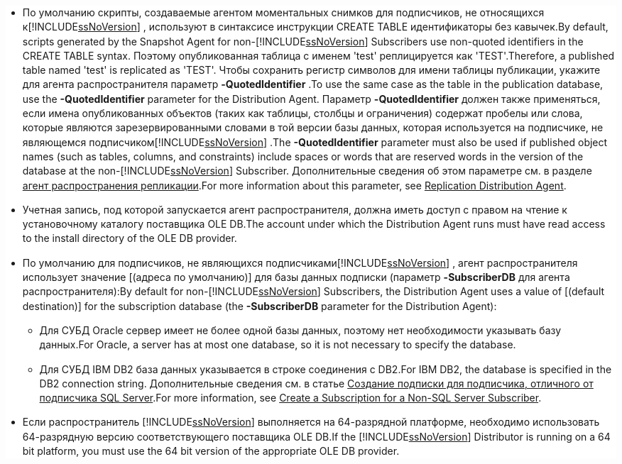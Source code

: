 -   <span data-ttu-id="ecbfd-124">По умолчанию скрипты, создаваемые агентом моментальных снимков для подписчиков, не относящихся к[!INCLUDE[ssNoVersion](../../../includes/ssnoversion-md.md)] , используют в синтаксисе инструкции CREATE TABLE идентификаторы без кавычек.</span><span class="sxs-lookup"><span data-stu-id="ecbfd-124">By default, scripts generated by the Snapshot Agent for non-[!INCLUDE[ssNoVersion](../../../includes/ssnoversion-md.md)] Subscribers use non-quoted identifiers in the CREATE TABLE syntax.</span></span> <span data-ttu-id="ecbfd-125">Поэтому опубликованная таблица с именем 'test' реплицируется как 'TEST'.</span><span class="sxs-lookup"><span data-stu-id="ecbfd-125">Therefore, a published table named 'test' is replicated as 'TEST'.</span></span> <span data-ttu-id="ecbfd-126">Чтобы сохранить регистр символов для имени таблицы публикации, укажите для агента распространителя параметр **-QuotedIdentifier** .</span><span class="sxs-lookup"><span data-stu-id="ecbfd-126">To use the same case as the table in the publication database, use the **-QuotedIdentifier** parameter for the Distribution Agent.</span></span> <span data-ttu-id="ecbfd-127">Параметр **-QuotedIdentifier** должен также применяться, если имена опубликованных объектов (таких как таблицы, столбцы и ограничения) содержат пробелы или слова, которые являются зарезервированными словами в той версии базы данных, которая используется на подписчике, не являющемся подписчиком[!INCLUDE[ssNoVersion](../../../includes/ssnoversion-md.md)] .</span><span class="sxs-lookup"><span data-stu-id="ecbfd-127">The **-QuotedIdentifier** parameter must also be used if published object names (such as tables, columns, and constraints) include spaces or words that are reserved words in the version of the database at the non-[!INCLUDE[ssNoVersion](../../../includes/ssnoversion-md.md)] Subscriber.</span></span> <span data-ttu-id="ecbfd-128">Дополнительные сведения об этом параметре см. в разделе [агент распространения репликации](../agents/replication-distribution-agent.md).</span><span class="sxs-lookup"><span data-stu-id="ecbfd-128">For more information about this parameter, see [Replication Distribution Agent](../agents/replication-distribution-agent.md).</span></span>  
  
-   <span data-ttu-id="ecbfd-129">Учетная запись, под которой запускается агент распространителя, должна иметь доступ с правом на чтение к установочному каталогу поставщика OLE DB.</span><span class="sxs-lookup"><span data-stu-id="ecbfd-129">The account under which the Distribution Agent runs must have read access to the install directory of the OLE DB provider.</span></span>  
  
-   <span data-ttu-id="ecbfd-130">По умолчанию для подписчиков, не являющихся подписчиками[!INCLUDE[ssNoVersion](../../../includes/ssnoversion-md.md)] , агент распространителя использует значение [(адреса по умолчанию)] для базы данных подписки (параметр **-SubscriberDB** для агента распространителя):</span><span class="sxs-lookup"><span data-stu-id="ecbfd-130">By default for non-[!INCLUDE[ssNoVersion](../../../includes/ssnoversion-md.md)] Subscribers, the Distribution Agent uses a value of [(default destination)] for the subscription database (the **-SubscriberDB** parameter for the Distribution Agent):</span></span>  
  
    -   <span data-ttu-id="ecbfd-131">Для СУБД Oracle сервер имеет не более одной базы данных, поэтому нет необходимости указывать базу данных.</span><span class="sxs-lookup"><span data-stu-id="ecbfd-131">For Oracle, a server has at most one database, so it is not necessary to specify the database.</span></span>  
  
    -   <span data-ttu-id="ecbfd-132">Для СУБД IBM DB2 база данных указывается в строке соединения с DB2.</span><span class="sxs-lookup"><span data-stu-id="ecbfd-132">For IBM DB2, the database is specified in the DB2 connection string.</span></span> <span data-ttu-id="ecbfd-133">Дополнительные сведения см. в статье [Создание подписки для подписчика, отличного от подписчика SQL Server](../create-a-subscription-for-a-non-sql-server-subscriber.md).</span><span class="sxs-lookup"><span data-stu-id="ecbfd-133">For more information, see [Create a Subscription for a Non-SQL Server Subscriber](../create-a-subscription-for-a-non-sql-server-subscriber.md).</span></span>  
  
-   <span data-ttu-id="ecbfd-134">Если распространитель [!INCLUDE[ssNoVersion](../../../includes/ssnoversion-md.md)] выполняется на 64-разрядной платформе, необходимо использовать 64-разрядную версию соответствующего поставщика OLE DB.</span><span class="sxs-lookup"><span data-stu-id="ecbfd-134">If the [!INCLUDE[ssNoVersion](../../../includes/ssnoversion-md.md)] Distributor is running on a 64 bit platform, you must use the 64 bit version of the appropriate OLE DB provider.</span></span>  
  